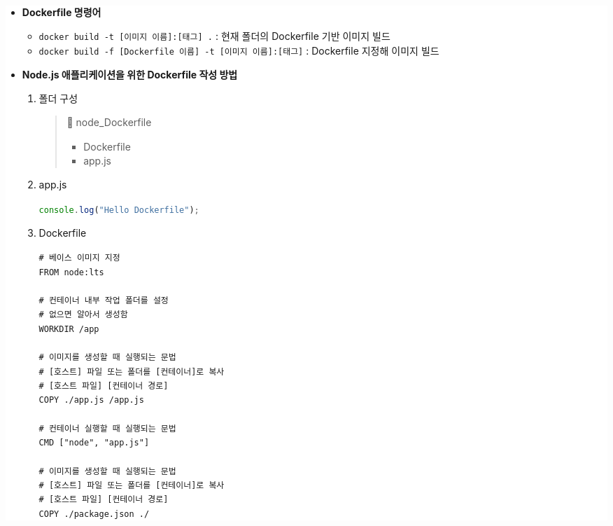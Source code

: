 - **Dockerfile 명령어**

  - `docker build -t [이미지 이름]:[태그] .` : 현재 폴더의 Dockerfile 기반 이미지 빌드
  - `docker build -f [Dockerfile 이름] -t [이미지 이름]:[태그]` : Dockerfile 지정해 이미지 빌드

- **Node.js 애플리케이션을 위한 Dockerfile 작성 방법**

  1. 폴더 구성

     > 📁 node_Dockerfile
     >
     > - Dockerfile
     > - app.js

  2. app.js

     ```jsx
     console.log("Hello Dockerfile");
     ```

  3. Dockerfile

     ```docker
     # 베이스 이미지 지정
     FROM node:lts

     # 컨테이너 내부 작업 폴더를 설정
     # 없으면 알아서 생성함
     WORKDIR /app

     # 이미지를 생성할 때 실행되는 문법
     # [호스트] 파일 또는 폴더를 [컨테이너]로 복사
     # [호스트 파일] [컨테이너 경로]
     COPY ./app.js /app.js

     # 컨테이너 실행할 때 실행되는 문법
     CMD ["node", "app.js"]

     # 이미지를 생성할 때 실행되는 문법
     # [호스트] 파일 또는 폴더를 [컨테이너]로 복사
     # [호스트 파일] [컨테이너 경로]
     COPY ./package.json ./
